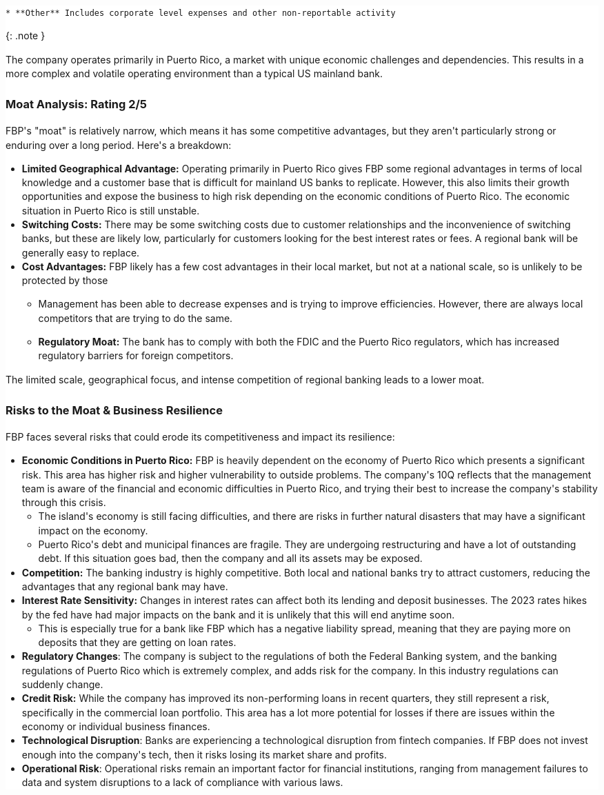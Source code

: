     * **Other** Includes corporate level expenses and other non-reportable activity

{: .note }

The company operates primarily in Puerto Rico, a market with unique economic challenges and dependencies. This results in a more complex and volatile operating environment than a typical US mainland bank.

### Moat Analysis: Rating 2/5

FBP's "moat" is relatively narrow, which means it has some competitive advantages, but they aren't particularly strong or enduring over a long period. Here's a breakdown:

*   **Limited Geographical Advantage:** Operating primarily in Puerto Rico gives FBP some regional advantages in terms of local knowledge and a customer base that is difficult for mainland US banks to replicate. However, this also limits their growth opportunities and expose the business to high risk depending on the economic conditions of Puerto Rico. The economic situation in Puerto Rico is still unstable.
*   **Switching Costs:** There may be some switching costs due to customer relationships and the inconvenience of switching banks, but these are likely low, particularly for customers looking for the best interest rates or fees. A regional bank will be generally easy to replace.
*   **Cost Advantages:**  FBP likely has a few cost advantages in their local market, but not at a national scale, so is unlikely to be protected by those
    * Management has been able to decrease expenses and is trying to improve efficiencies. However, there are always local competitors that are trying to do the same.

    * **Regulatory Moat:** The bank has to comply with both the FDIC and the Puerto Rico regulators, which has increased regulatory barriers for foreign competitors.

The limited scale, geographical focus, and intense competition of regional banking leads to a lower moat.

### Risks to the Moat & Business Resilience

FBP faces several risks that could erode its competitiveness and impact its resilience:

*   **Economic Conditions in Puerto Rico:** FBP is heavily dependent on the economy of Puerto Rico which presents a significant risk. This area has higher risk and higher vulnerability to outside problems. The company's 10Q reflects that the management team is aware of the financial and economic difficulties in Puerto Rico, and trying their best to increase the company's stability through this crisis.
    *  The island's economy is still facing difficulties, and there are risks in further natural disasters that may have a significant impact on the economy.
    *  Puerto Rico's debt and municipal finances are fragile. They are undergoing restructuring and have a lot of outstanding debt. If this situation goes bad, then the company and all its assets may be exposed.
*   **Competition:** The banking industry is highly competitive. Both local and national banks try to attract customers, reducing the advantages that any regional bank may have.
*   **Interest Rate Sensitivity:** Changes in interest rates can affect both its lending and deposit businesses. The 2023 rates hikes by the fed have had major impacts on the bank and it is unlikely that this will end anytime soon.
    * This is especially true for a bank like FBP which has a negative liability spread, meaning that they are paying more on deposits that they are getting on loan rates.
*   **Regulatory Changes**: The company is subject to the regulations of both the Federal Banking system, and the banking regulations of Puerto Rico which is extremely complex, and adds risk for the company. In this industry regulations can suddenly change.
*   **Credit Risk:** While the company has improved its non-performing loans in recent quarters, they still represent a risk, specifically in the commercial loan portfolio. This area has a lot more potential for losses if there are issues within the economy or individual business finances.
*   **Technological Disruption**: Banks are experiencing a technological disruption from fintech companies. If FBP does not invest enough into the company's tech, then it risks losing its market share and profits.
* **Operational Risk**: Operational risks remain an important factor for financial institutions, ranging from management failures to data and system disruptions to a lack of compliance with various laws.